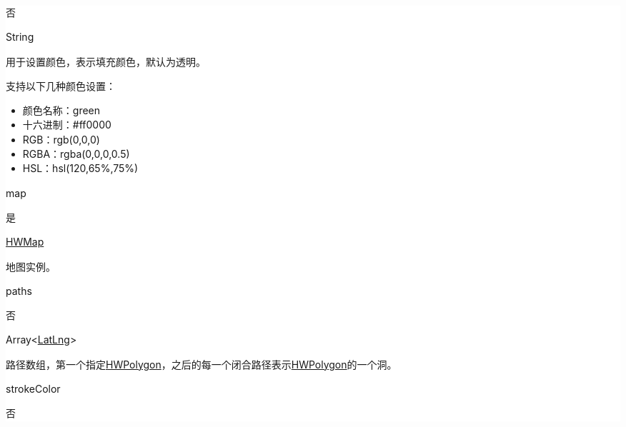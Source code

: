<td class="cellrowborder" valign="top" width="22.09821428571429%" headers="mcps1.1.5.1.2 "><p id="ac00cf5c97a7c4e86b3c5d6c1f1c7ab66"><a name="ac00cf5c97a7c4e86b3c5d6c1f1c7ab66"></a><a name="ac00cf5c97a7c4e86b3c5d6c1f1c7ab66"></a>否</p>
</td>
<td class="cellrowborder" valign="top" width="20.720108695652172%" headers="mcps1.1.5.1.3 "><p id="a467ebacb0949424ea78b837edd082fe0"><a name="a467ebacb0949424ea78b837edd082fe0"></a><a name="a467ebacb0949424ea78b837edd082fe0"></a>String</p>
</td>
<td class="cellrowborder" valign="top" width="40.848214285714285%" headers="mcps1.1.5.1.4 "><p id="a4efad0d00fc347f6a344970ebba4430e"><a name="a4efad0d00fc347f6a344970ebba4430e"></a><a name="a4efad0d00fc347f6a344970ebba4430e"></a>用于设置颜色，表示填充颜色，默认为透明。</p>
<p id="a75536dae9a96400a992e54263ec47b6d"><a name="a75536dae9a96400a992e54263ec47b6d"></a><a name="a75536dae9a96400a992e54263ec47b6d"></a>支持以下几种颜色设置：</p>
<a name="u527d5c1cfca44b64b4217790c58eee7e"></a><a name="u527d5c1cfca44b64b4217790c58eee7e"></a><ul id="u527d5c1cfca44b64b4217790c58eee7e"><li>颜色名称：green</li><li>十六进制：#ff0000</li><li>RGB：rgb(0,0,0)</li><li>RGBA：rgba(0,0,0,0.5)</li><li>HSL：hsl(120,65%,75%)</li></ul>
</td>
</tr>
<tr id="r240766c8ce9a48ab9e6cea0a404b9628"><td class="cellrowborder" valign="top" width="16.333462732919255%" headers="mcps1.1.5.1.1 "><p id="ae9d3d25e06f74e3e8ac4cc81e14a4ce0"><a name="ae9d3d25e06f74e3e8ac4cc81e14a4ce0"></a><a name="ae9d3d25e06f74e3e8ac4cc81e14a4ce0"></a>map</p>
</td>
<td class="cellrowborder" valign="top" width="22.09821428571429%" headers="mcps1.1.5.1.2 "><p id="a49c5b7fde1014c89a7d1dd5b72c6d370"><a name="a49c5b7fde1014c89a7d1dd5b72c6d370"></a><a name="a49c5b7fde1014c89a7d1dd5b72c6d370"></a>是</p>
</td>
<td class="cellrowborder" valign="top" width="20.720108695652172%" headers="mcps1.1.5.1.3 "><p id="aa75d9366860747d092a8efb88f684763"><a name="aa75d9366860747d092a8efb88f684763"></a><a name="aa75d9366860747d092a8efb88f684763"></a><a href="js-hwmap.md">HWMap</a></p>
</td>
<td class="cellrowborder" valign="top" width="40.848214285714285%" headers="mcps1.1.5.1.4 "><p id="a000d1c8dfc9e4b47892b7a53c3da0a5c"><a name="a000d1c8dfc9e4b47892b7a53c3da0a5c"></a><a name="a000d1c8dfc9e4b47892b7a53c3da0a5c"></a>地图实例。</p>
</td>
</tr>
<tr id="r02e7bc2c460040069d7e680e8e86d42c"><td class="cellrowborder" valign="top" width="16.333462732919255%" headers="mcps1.1.5.1.1 "><p id="ae824e36048a74ada9dddfe6c0058c68d"><a name="ae824e36048a74ada9dddfe6c0058c68d"></a><a name="ae824e36048a74ada9dddfe6c0058c68d"></a>paths</p>
</td>
<td class="cellrowborder" valign="top" width="22.09821428571429%" headers="mcps1.1.5.1.2 "><p id="a9a78064cbc424571a468e25b8adb425d"><a name="a9a78064cbc424571a468e25b8adb425d"></a><a name="a9a78064cbc424571a468e25b8adb425d"></a>否</p>
</td>
<td class="cellrowborder" valign="top" width="20.720108695652172%" headers="mcps1.1.5.1.3 "><p id="aa91a87502f6443e8a536d1ef95baf7ea"><a name="aa91a87502f6443e8a536d1ef95baf7ea"></a><a name="aa91a87502f6443e8a536d1ef95baf7ea"></a>Array&lt;<a href="js-params.md#s45373a8938e040ca9f46c78f4283b385">LatLng</a>&gt;</p>
</td>
<td class="cellrowborder" valign="top" width="40.848214285714285%" headers="mcps1.1.5.1.4 "><p id="a4594faa6d4524ec1a9dab5218d811c71"><a name="a4594faa6d4524ec1a9dab5218d811c71"></a><a name="a4594faa6d4524ec1a9dab5218d811c71"></a>路径数组，第一个指定<a href="js-hwpolygon.md">HWPolygon</a>，之后的每一个闭合路径表示<a href="js-hwpolygon.md">HWPolygon</a>的一个洞。</p>
</td>
</tr>
<tr id="r7d8712e3cdc6429b89c8e816c178b9ea"><td class="cellrowborder" valign="top" width="16.333462732919255%" headers="mcps1.1.5.1.1 "><p id="af046eea7e1b34f3789ecb091d21dbba1"><a name="af046eea7e1b34f3789ecb091d21dbba1"></a><a name="af046eea7e1b34f3789ecb091d21dbba1"></a>strokeColor</p>
</td>
<td class="cellrowborder" valign="top" width="22.09821428571429%" headers="mcps1.1.5.1.2 "><p id="a5d52f1d7dff2488a9720bac85f85d495"><a name="a5d52f1d7dff2488a9720bac85f85d495"></a><a name="a5d52f1d7dff2488a9720bac85f85d495"></a>否</p>
</td>